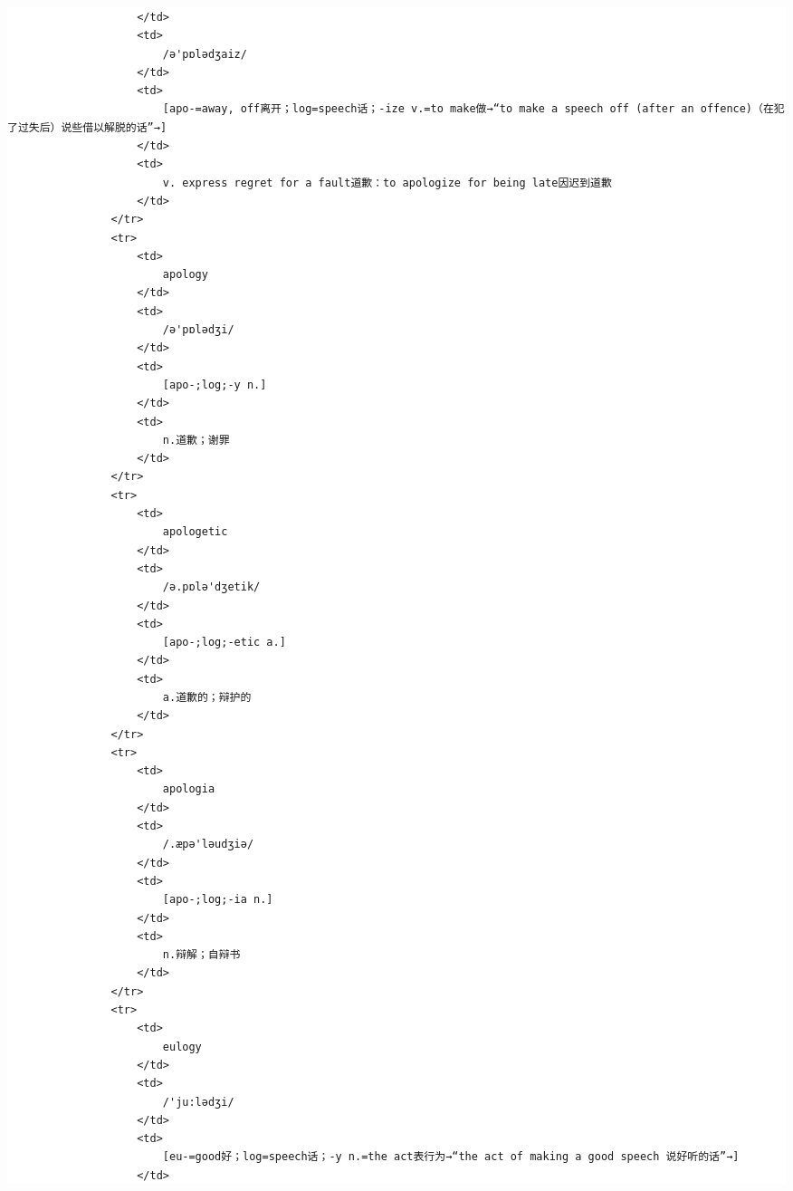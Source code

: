                         </td>
                        <td>
                            /ә'pɒlәdʒaiz/
                        </td>
                        <td>
                            [apo-=away, off离开；log=speech话；-ize v.=to make做→“to make a speech off (after an offence)（在犯了过失后）说些借以解脱的话”→]
                        </td>
                        <td>
                            v. express regret for a fault道歉：to apologize for being late因迟到道歉
                        </td>
                    </tr>
                    <tr>
                        <td>
                            apology
                        </td>
                        <td>
                            /ә'pɒlәdʒi/
                        </td>
                        <td>
                            [apo-;log;-y n.]
                        </td>
                        <td>
                            n.道歉；谢罪
                        </td>
                    </tr>
                    <tr>
                        <td>
                            apologetic
                        </td>
                        <td>
                            /ә.pɒlә'dʒetik/
                        </td>
                        <td>
                            [apo-;log;-etic a.]
                        </td>
                        <td>
                            a.道歉的；辩护的
                        </td>
                    </tr>
                    <tr>
                        <td>
                            apologia
                        </td>
                        <td>
                            /.æpә'lәudʒiә/
                        </td>
                        <td>
                            [apo-;log;-ia n.]
                        </td>
                        <td>
                            n.辩解；自辩书
                        </td>
                    </tr>
                    <tr>
                        <td>
                            eulogy
                        </td>
                        <td>
                            /'ju:lәdʒi/
                        </td>
                        <td>
                            [eu-=good好；log=speech话；-y n.=the act表行为→“the act of making a good speech 说好听的话”→]
                        </td>